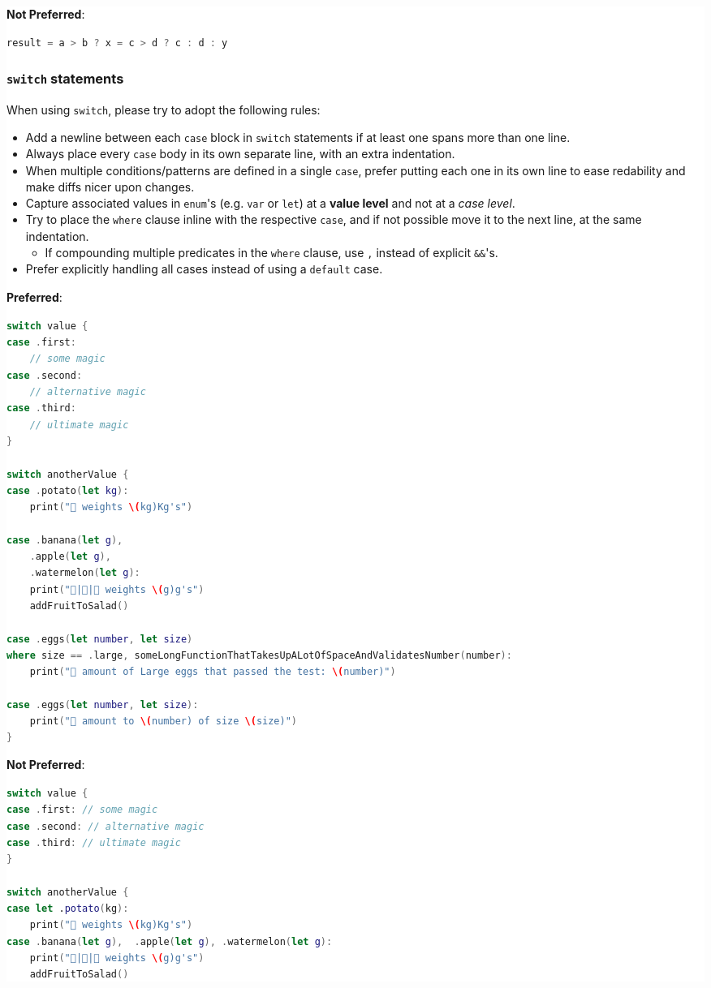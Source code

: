 **Not Preferred**:

```swift
result = a > b ? x = c > d ? c : d : y
```

### `switch` statements

When using `switch`, please try to adopt the following rules:

* Add a newline between each `case` block in `switch` statements if at least one spans more than one line.
* Always place every `case` body in its own separate line, with an extra indentation.
* When multiple conditions/patterns are defined in a single `case`, prefer putting each one in its own line to ease redability and make diffs nicer upon changes.
* Capture associated values in `enum`'s (e.g. `var` or `let`) at a **value level** and not at a *case level*.
* Try to place the `where` clause inline with the respective `case`, and if not possible move it to the next line, at the same indentation.
  * If compounding multiple predicates in the `where` clause, use `,` instead of explicit `&&`'s.
* Prefer explicitly handling all cases instead of using a `default` case.

**Preferred**:
```swift
switch value {
case .first:
    // some magic
case .second:
    // alternative magic
case .third:
    // ultimate magic
}

switch anotherValue {
case .potato(let kg):
    print("🥔 weights \(kg)Kg's")

case .banana(let g),
    .apple(let g),
    .watermelon(let g):
    print("🍌|🍏|🍉 weights \(g)g's")
    addFruitToSalad()

case .eggs(let number, let size)
where size == .large, someLongFunctionThatTakesUpALotOfSpaceAndValidatesNumber(number):
    print("🥚 amount of Large eggs that passed the test: \(number)")

case .eggs(let number, let size):
    print("🥚 amount to \(number) of size \(size)")
}
```

**Not Preferred**:
```swift
switch value {
case .first: // some magic
case .second: // alternative magic
case .third: // ultimate magic
}

switch anotherValue {
case let .potato(kg):
    print("🥔 weights \(kg)Kg's")
case .banana(let g),  .apple(let g), .watermelon(let g):
    print("🍌|🍏|🍉 weights \(g)g's")
    addFruitToSalad()
```